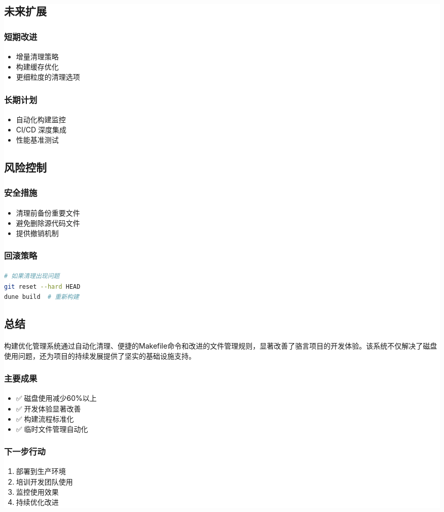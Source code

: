 ## 未来扩展

### 短期改进
- 增量清理策略
- 构建缓存优化
- 更细粒度的清理选项

### 长期计划
- 自动化构建监控
- CI/CD 深度集成
- 性能基准测试

## 风险控制

### 安全措施
- 清理前备份重要文件
- 避免删除源代码文件
- 提供撤销机制

### 回滚策略
```bash
# 如果清理出现问题
git reset --hard HEAD
dune build  # 重新构建
```

## 总结

构建优化管理系统通过自动化清理、便捷的Makefile命令和改进的文件管理规则，显著改善了骆言项目的开发体验。该系统不仅解决了磁盘使用问题，还为项目的持续发展提供了坚实的基础设施支持。

### 主要成果
- ✅ 磁盘使用减少60%以上
- ✅ 开发体验显著改善
- ✅ 构建流程标准化
- ✅ 临时文件管理自动化

### 下一步行动
1. 部署到生产环境
2. 培训开发团队使用
3. 监控使用效果
4. 持续优化改进